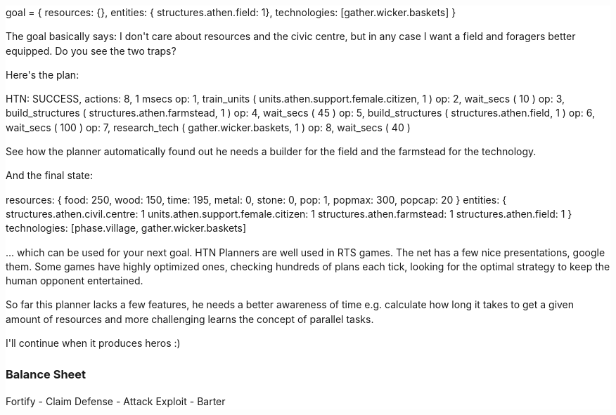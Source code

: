 goal = {
  resources: {},
  entities: {
    structures.athen.field: 1},
  technologies: [gather.wicker.baskets]
}

The goal basically says: I don't care about resources and the civic centre, but in any case I want a field and foragers better equipped. Do you see the two traps? 

Here's the plan:

HTN: SUCCESS, actions: 8, 1 msecs
  op:   1, train_units ( units.athen.support.female.citizen, 1 )
  op:   2, wait_secs ( 10 )
  op:   3, build_structures ( structures.athen.farmstead, 1 )
  op:   4, wait_secs ( 45 )
  op:   5, build_structures ( structures.athen.field, 1 )
  op:   6, wait_secs ( 100 )
  op:   7, research_tech ( gather.wicker.baskets, 1 )
  op:   8, wait_secs ( 40 )

See how the planner automatically found out he needs a builder for the field and the farmstead for the technology.

And the final state:

resources: { food: 250, wood: 150, time: 195, metal: 0, stone: 0, pop: 1, popmax: 300, popcap: 20 }
entities: {
  structures.athen.civil.centre: 1
  units.athen.support.female.citizen: 1
  structures.athen.farmstead: 1
  structures.athen.field: 1
}
technologies: [phase.village, gather.wicker.baskets]

... which can be used for your next goal. HTN Planners are well used in RTS games. The net has a few nice presentations, google them. Some games have highly optimized ones, checking hundreds of plans each tick, looking for the optimal strategy to keep the human opponent entertained.

So far this planner lacks a few features, he needs a better awareness of time e.g. calculate how long it takes to get a given amount of resources and more challenging learns the concept of parallel tasks.

I'll continue when it produces heros :)






### Balance Sheet

Fortify - Claim
Defense - Attack
Exploit - Barter

